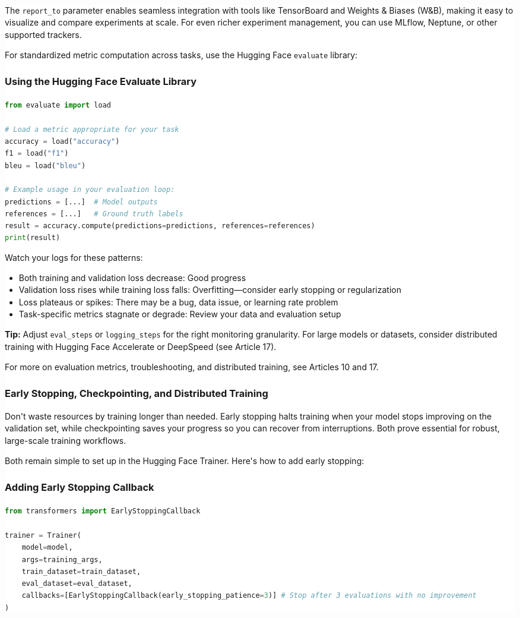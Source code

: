 The `report_to` parameter enables seamless integration with tools like TensorBoard and Weights & Biases (W&B), making it easy to visualize and compare experiments at scale. For even richer experiment management, you can use MLflow, Neptune, or other supported trackers.

For standardized metric computation across tasks, use the Hugging Face `evaluate` library:

### Using the Hugging Face Evaluate Library

```python
from evaluate import load

# Load a metric appropriate for your task
accuracy = load("accuracy")
f1 = load("f1")
bleu = load("bleu")

# Example usage in your evaluation loop:
predictions = [...]  # Model outputs
references = [...]   # Ground truth labels
result = accuracy.compute(predictions=predictions, references=references)
print(result)

```

Watch your logs for these patterns:

- Both training and validation loss decrease: Good progress
- Validation loss rises while training loss falls: Overfitting—consider early stopping or regularization
- Loss plateaus or spikes: There may be a bug, data issue, or learning rate problem
- Task-specific metrics stagnate or degrade: Review your data and evaluation setup

**Tip:** Adjust `eval_steps` or `logging_steps` for the right monitoring granularity. For large models or datasets, consider distributed training with Hugging Face Accelerate or DeepSpeed (see Article 17).

For more on evaluation metrics, troubleshooting, and distributed training, see Articles 10 and 17.

### Early Stopping, Checkpointing, and Distributed Training

Don't waste resources by training longer than needed. Early stopping halts training when your model stops improving on the validation set, while checkpointing saves your progress so you can recover from interruptions. Both prove essential for robust, large-scale training workflows.

Both remain simple to set up in the Hugging Face Trainer. Here's how to add early stopping:

### Adding Early Stopping Callback

```python
from transformers import EarlyStoppingCallback

trainer = Trainer(
    model=model,
    args=training_args,
    train_dataset=train_dataset,
    eval_dataset=eval_dataset,
    callbacks=[EarlyStoppingCallback(early_stopping_patience=3)] # Stop after 3 evaluations with no improvement
)

```

